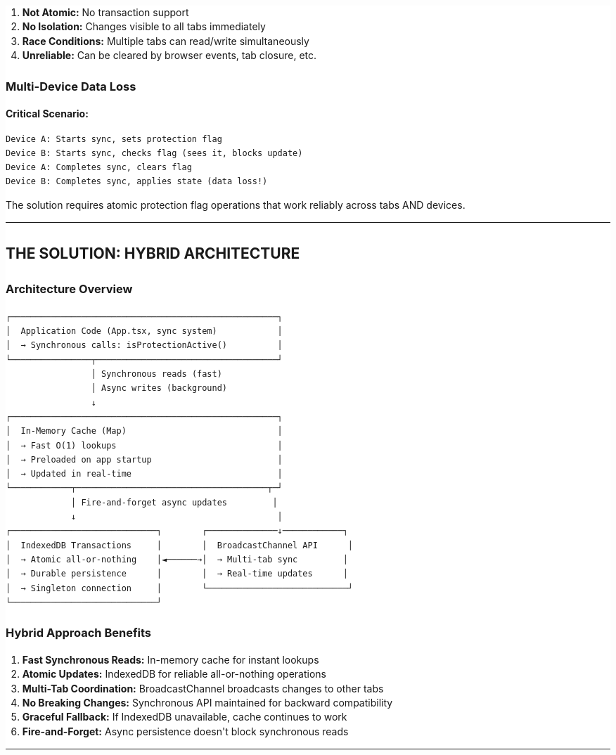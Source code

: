 1. **Not Atomic:** No transaction support
2. **No Isolation:** Changes visible to all tabs immediately
3. **Race Conditions:** Multiple tabs can read/write simultaneously
4. **Unreliable:** Can be cleared by browser events, tab closure, etc.

### Multi-Device Data Loss

**Critical Scenario:**
```
Device A: Starts sync, sets protection flag
Device B: Starts sync, checks flag (sees it, blocks update)
Device A: Completes sync, clears flag
Device B: Completes sync, applies state (data loss!)
```

The solution requires atomic protection flag operations that work reliably across tabs AND devices.

---

## THE SOLUTION: HYBRID ARCHITECTURE

### Architecture Overview

```
┌─────────────────────────────────────────────────────┐
│  Application Code (App.tsx, sync system)            │
│  → Synchronous calls: isProtectionActive()          │
└────────────────┬────────────────────────────────────┘
                 │ Synchronous reads (fast)
                 │ Async writes (background)
                 ↓
┌─────────────────────────────────────────────────────┐
│  In-Memory Cache (Map)                              │
│  → Fast O(1) lookups                                │
│  → Preloaded on app startup                         │
│  → Updated in real-time                             │
└────────────┬──────────────────────────────────────┬─┘
             │ Fire-and-forget async updates         │
             ↓                                        │
┌─────────────────────────────┐        ┌──────────────↓────────────┐
│  IndexedDB Transactions     │        │  BroadcastChannel API      │
│  → Atomic all-or-nothing    │◄──────→│  → Multi-tab sync         │
│  → Durable persistence      │        │  → Real-time updates      │
│  → Singleton connection     │        └────────────────────────────┘
└─────────────────────────────┘
```

### Hybrid Approach Benefits

1. **Fast Synchronous Reads:** In-memory cache for instant lookups
2. **Atomic Updates:** IndexedDB for reliable all-or-nothing operations
3. **Multi-Tab Coordination:** BroadcastChannel broadcasts changes to other tabs
4. **No Breaking Changes:** Synchronous API maintained for backward compatibility
5. **Graceful Fallback:** If IndexedDB unavailable, cache continues to work
6. **Fire-and-Forget:** Async persistence doesn't block synchronous reads

---